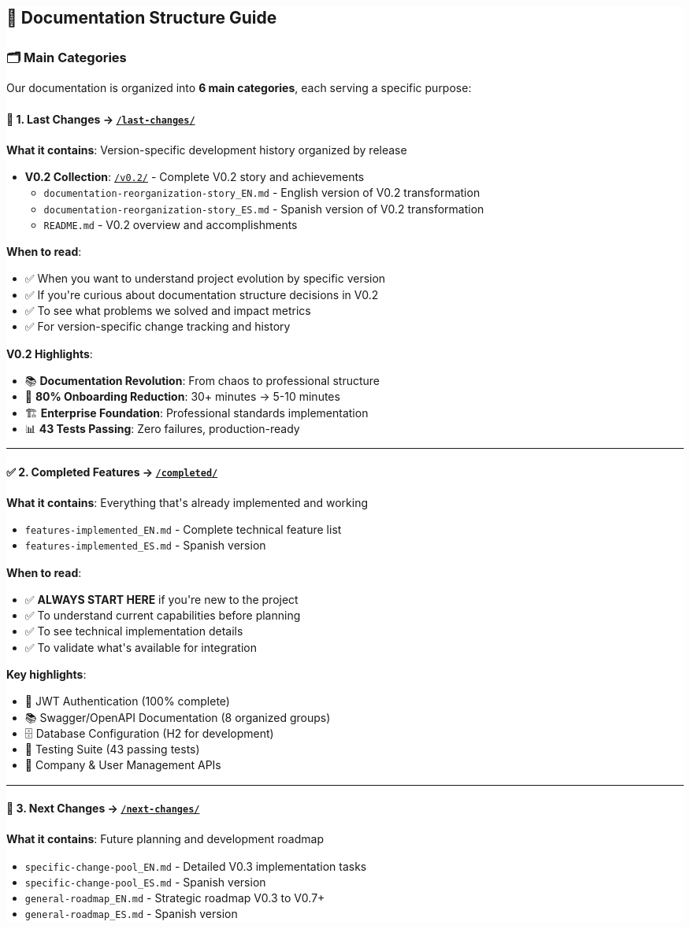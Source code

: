 ## 📁 **Documentation Structure Guide**

### 🗂️ **Main Categories**

Our documentation is organized into **6 main categories**, each serving a specific purpose:

#### **📝 1. Last Changes** → [`/last-changes/`](../last-changes/)
**What it contains**: Version-specific development history organized by release
- **V0.2 Collection**: [`/v0.2/`](../last-changes/v0.2/) - Complete V0.2 story and achievements
  - `documentation-reorganization-story_EN.md` - English version of V0.2 transformation
  - `documentation-reorganization-story_ES.md` - Spanish version of V0.2 transformation
  - `README.md` - V0.2 overview and accomplishments

**When to read**: 
- ✅ When you want to understand project evolution by specific version
- ✅ If you're curious about documentation structure decisions in V0.2
- ✅ To see what problems we solved and impact metrics
- ✅ For version-specific change tracking and history

**V0.2 Highlights**:
- 📚 **Documentation Revolution**: From chaos to professional structure
- 🎯 **80% Onboarding Reduction**: 30+ minutes → 5-10 minutes
- 🏗️ **Enterprise Foundation**: Professional standards implementation
- 📊 **43 Tests Passing**: Zero failures, production-ready

---

#### **✅ 2. Completed Features** → [`/completed/`](../completed/)
**What it contains**: Everything that's already implemented and working
- `features-implemented_EN.md` - Complete technical feature list
- `features-implemented_ES.md` - Spanish version

**When to read**:
- ✅ **ALWAYS START HERE** if you're new to the project
- ✅ To understand current capabilities before planning
- ✅ To see technical implementation details
- ✅ To validate what's available for integration

**Key highlights**:
- 🔐 JWT Authentication (100% complete)
- 📚 Swagger/OpenAPI Documentation (8 organized groups)
- 🗄️ Database Configuration (H2 for development)
- 🧪 Testing Suite (43 passing tests)
- 🏢 Company & User Management APIs

---

#### **🔄 3. Next Changes** → [`/next-changes/`](../next-changes/)
**What it contains**: Future planning and development roadmap
- `specific-change-pool_EN.md` - Detailed V0.3 implementation tasks
- `specific-change-pool_ES.md` - Spanish version
- `general-roadmap_EN.md` - Strategic roadmap V0.3 to V0.7+
- `general-roadmap_ES.md` - Spanish version
